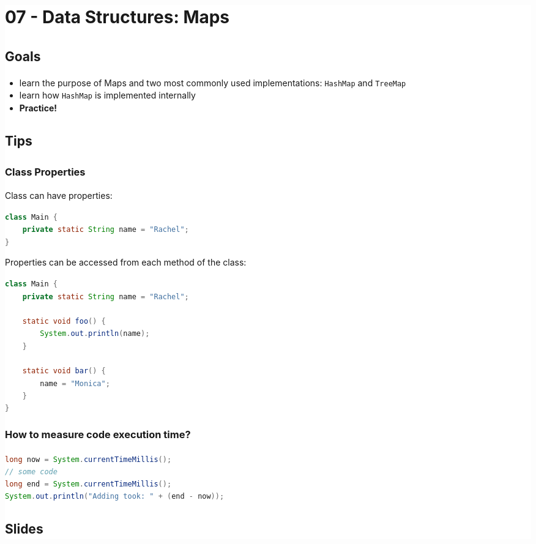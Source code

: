 # 07 - Data Structures: Maps

<Teacher name="Maciej"></Teacher>

## Goals

- learn the purpose of Maps and two most commonly used implementations: `HashMap` and `TreeMap`
- learn how `HashMap` is implemented internally
- **Practice!**

## Tips

### Class Properties

Class can have properties:

```java
class Main {
    private static String name = "Rachel";
}
```

Properties can be accessed from each method of the class:

```java
class Main {
    private static String name = "Rachel";

    static void foo() {
        System.out.println(name);
    }

    static void bar() {
        name = "Monica";
    }
}
```

### How to measure code execution time?

```java
long now = System.currentTimeMillis();
// some code
long end = System.currentTimeMillis();
System.out.println("Adding took: " + (end - now));
```

## Slides

<GoogleSlides src="https://docs.google.com/presentation/d/e/2PACX-1vTxfdDCDYSAlLe6MvV2W5pSMXCIQkWYT-TjatrThxFTwoOR_cvndYZdohOYDG5IiGlDoaLCqhqvjv44/embed?start=false&loop=false&delayms=3000"></GoogleSlides>
